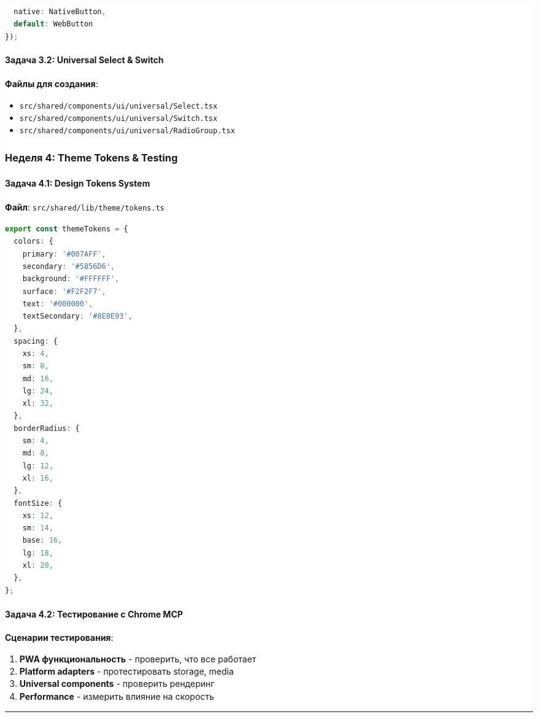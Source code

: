 ```typescript
  native: NativeButton,
  default: WebButton
});
```

#### Задача 3.2: Universal Select & Switch
**Файлы для создания**:
- `src/shared/components/ui/universal/Select.tsx`
- `src/shared/components/ui/universal/Switch.tsx`
- `src/shared/components/ui/universal/RadioGroup.tsx`

### **Неделя 4: Theme Tokens & Testing**

#### Задача 4.1: Design Tokens System
**Файл**: `src/shared/lib/theme/tokens.ts`
```typescript
export const themeTokens = {
  colors: {
    primary: '#007AFF',
    secondary: '#5856D6',
    background: '#FFFFFF',
    surface: '#F2F2F7',
    text: '#000000',
    textSecondary: '#8E8E93',
  },
  spacing: {
    xs: 4,
    sm: 8,
    md: 16,
    lg: 24,
    xl: 32,
  },
  borderRadius: {
    sm: 4,
    md: 8,
    lg: 12,
    xl: 16,
  },
  fontSize: {
    xs: 12,
    sm: 14,
    base: 16,
    lg: 18,
    xl: 20,
  },
};
```

#### Задача 4.2: Тестирование с Chrome MCP
**Сценарии тестирования**:
1. **PWA функциональность** - проверить, что все работает
2. **Platform adapters** - протестировать storage, media
3. **Universal components** - проверить рендеринг
4. **Performance** - измерить влияние на скорость

---